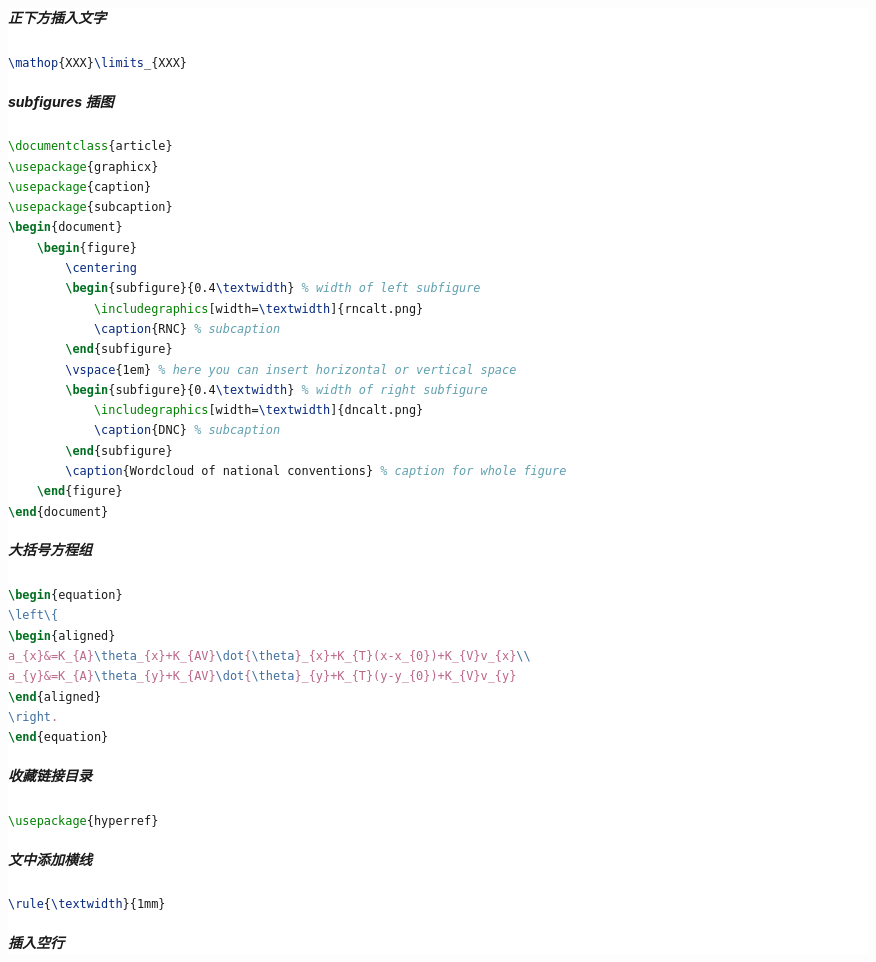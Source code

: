 ##### 正下方插入文字

```latex
\mathop{XXX}\limits_{XXX}
```

##### subfigures 插图

```latex
\documentclass{article}
\usepackage{graphicx}
\usepackage{caption}
\usepackage{subcaption}
\begin{document}
    \begin{figure}
        \centering
        \begin{subfigure}{0.4\textwidth} % width of left subfigure
            \includegraphics[width=\textwidth]{rncalt.png}
            \caption{RNC} % subcaption
        \end{subfigure}
        \vspace{1em} % here you can insert horizontal or vertical space
        \begin{subfigure}{0.4\textwidth} % width of right subfigure
            \includegraphics[width=\textwidth]{dncalt.png}
            \caption{DNC} % subcaption
        \end{subfigure}
        \caption{Wordcloud of national conventions} % caption for whole figure
    \end{figure}
\end{document}
```

##### 大括号方程组

```latex
\begin{equation}
\left\{
\begin{aligned}
a_{x}&=K_{A}\theta_{x}+K_{AV}\dot{\theta}_{x}+K_{T}(x-x_{0})+K_{V}v_{x}\\
a_{y}&=K_{A}\theta_{y}+K_{AV}\dot{\theta}_{y}+K_{T}(y-y_{0})+K_{V}v_{y}
\end{aligned}
\right.
\end{equation}
```

##### 收藏链接目录

```latex
\usepackage{hyperref}
```

##### 文中添加横线

```latex
\rule{\textwidth}{1mm}
```

##### 插入空行
